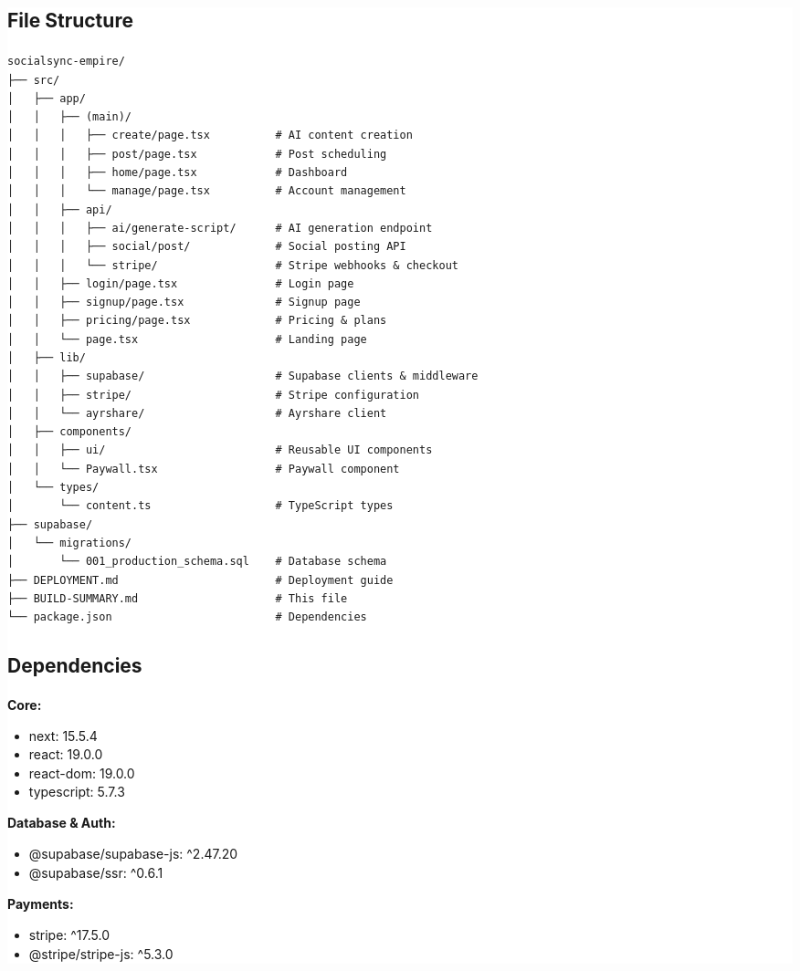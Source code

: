 ## File Structure

```
socialsync-empire/
├── src/
│   ├── app/
│   │   ├── (main)/
│   │   │   ├── create/page.tsx          # AI content creation
│   │   │   ├── post/page.tsx            # Post scheduling
│   │   │   ├── home/page.tsx            # Dashboard
│   │   │   └── manage/page.tsx          # Account management
│   │   ├── api/
│   │   │   ├── ai/generate-script/      # AI generation endpoint
│   │   │   ├── social/post/             # Social posting API
│   │   │   └── stripe/                  # Stripe webhooks & checkout
│   │   ├── login/page.tsx               # Login page
│   │   ├── signup/page.tsx              # Signup page
│   │   ├── pricing/page.tsx             # Pricing & plans
│   │   └── page.tsx                     # Landing page
│   ├── lib/
│   │   ├── supabase/                    # Supabase clients & middleware
│   │   ├── stripe/                      # Stripe configuration
│   │   └── ayrshare/                    # Ayrshare client
│   ├── components/
│   │   ├── ui/                          # Reusable UI components
│   │   └── Paywall.tsx                  # Paywall component
│   └── types/
│       └── content.ts                   # TypeScript types
├── supabase/
│   └── migrations/
│       └── 001_production_schema.sql    # Database schema
├── DEPLOYMENT.md                        # Deployment guide
├── BUILD-SUMMARY.md                     # This file
└── package.json                         # Dependencies
```

## Dependencies

**Core:**
- next: 15.5.4
- react: 19.0.0
- react-dom: 19.0.0
- typescript: 5.7.3

**Database & Auth:**
- @supabase/supabase-js: ^2.47.20
- @supabase/ssr: ^0.6.1

**Payments:**
- stripe: ^17.5.0
- @stripe/stripe-js: ^5.3.0
